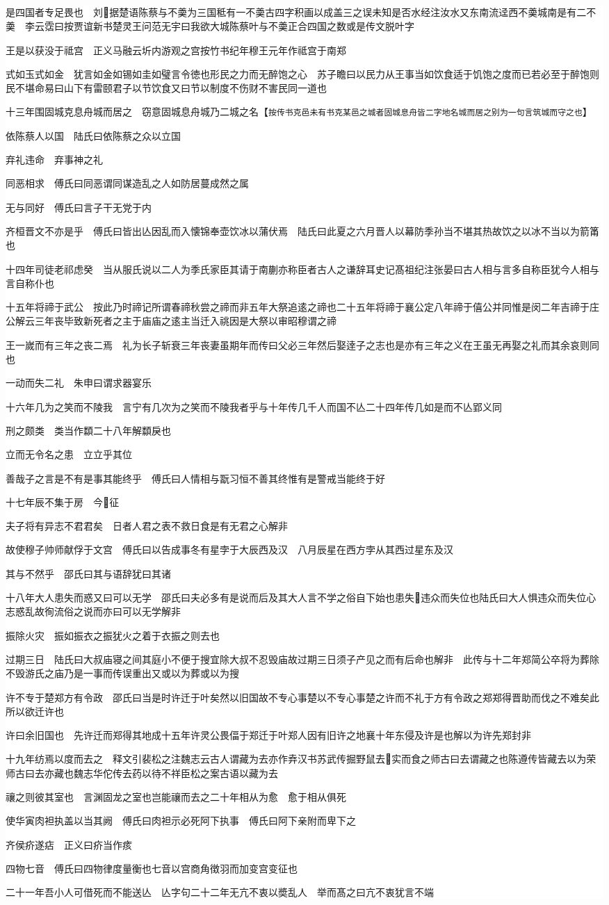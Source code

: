 是四国者专足畏也　刘据楚语陈蔡与不羮为三国秪有一不羮古四字积画以成盖三之误未知是否水经注汝水又东南流迳西不羮城南是有二不羮　李云霑曰按贾谊新书楚灵王问范无宇曰我欲大城陈蔡叶与不羮正合四国之数或是传文脱叶字  

王是以获没于祗宫　正义马融云圻内游观之宫按竹书纪年穆王元年作祗宫于南郑  

式如玉式如金　犹言如金如锡如圭如璧言令徳也形民之力而无醉饱之心　苏子瞻曰以民力从王事当如饮食适于饥饱之度而已若必至于醉饱则民不堪命易曰山下有雷颐君子以节饮食又曰节以制度不伤财不害民同一道也  

十三年围固城克息舟城而居之　窃意固城息舟城乃二城之名【`按传书克邑未有书克某邑之城者固城息舟皆二字地名城而居之别为一句言筑城而守之也`】  

依陈蔡人以国　陆氏曰依陈蔡之众以立国  

弃礼违命　弃事神之礼  

同恶相求　傅氏曰同恶谓同谋造乱之人如防居蔓成然之属  

无与同好　傅氏曰言子干无党于内  

齐桓晋文不亦是乎　傅氏曰皆出亾因乱而入懐锦奉壶饮冰以蒲伏焉　陆氏曰此夏之六月晋人以幕防季孙当不堪其热故饮之以冰不当以为箭筩也  

十四年司徒老祁虑癸　当从服氏说以二人为季氏家臣其请于南蒯亦称臣者古人之谦辞耳史记髙祖纪注张晏曰古人相与言多自称臣犹今人相与言自称仆也  

十五年将禘于武公　按此乃时禘记所谓春禘秋尝之禘而非五年大祭追逺之禘也二十五年将禘于襄公定八年禘于僖公并同惟是闵二年吉禘于庄公解云三年丧毕致新死者之主于庙庙之逺主当迁入祧因是大祭以审昭穆谓之禘  

王一嵗而有三年之丧二焉　礼为长子斩衰三年丧妻虽期年而传曰父必三年然后娶逹子之志也是亦有三年之义在王虽无再娶之礼而其余哀则同也  

一动而失二礼　朱申曰谓求器宴乐  

十六年几为之笑而不陵我　言宁有几次为之笑而不陵我者乎与十年传几千人而国不亾二十四年传几如是而不亾郢义同  

刑之颇类　类当作纇二十八年解纇戾也  

立而无令名之患　立立乎其位  

善哉子之言是不有是事其能终乎　傅氏曰人情相与翫习恒不善其终惟有是警戒当能终于好  

十七年辰不集于房　今征  

夫子将有异志不君君矣　日者人君之表不救日食是有无君之心解非  

故使穆子帅师献俘于文宫　傅氏曰以告成事冬有星孛于大辰西及汉　八月辰星在西方孛从其西过星东及汉  

其与不然乎　邵氏曰其与语辞犹曰其诸  

十八年大人患失而惑又曰可以无学　邵氏曰夫必多有是说而后及其大人言不学之俗自下始也患失违众而失位也陆氏曰大人惧违众而失位心志惑乱故徇流俗之说而亦曰可以无学解非  

振除火灾　振如振衣之振犹火之着于衣振之则去也  

过期三日　陆氏曰大叔庙寝之间其庭小不便于搜宜除大叔不忍毁庙故过期三日须子产见之而有后命也解非　此传与十二年郑简公卒将为葬除不毁游氏之庙乃是一事而传误重出又或以为葬或以为搜  

许不专于楚郑方有令政　邵氏曰当是时许迁于叶矣然以旧国故不专心事楚以不专心事楚之许而不礼于方有令政之郑郑得晋助而伐之不难矣此所以欲迁许也  

许曰余旧国也　先许迁而郑得其地成十五年许灵公畏偪于郑迁于叶郑人因有旧许之地襄十年东侵及许是也解以为许先郑封非  

十九年纺焉以度而去之　释文引裴松之注魏志云古人谓藏为去亦作弆汉书苏武传掘野鼠去实而食之师古曰去谓藏之也陈遵传皆藏去以为荣师古曰去亦藏也魏志华佗传去药以待不祥臣松之案古语以藏为去  

禳之则彼其室也　言渊固龙之室也岂能禳而去之二十年相从为愈　愈于相从俱死  

使华寅肉袒执盖以当其阙　傅氏曰肉袒示必死阿下执事　傅氏曰阿下亲附而卑下之  

齐侯疥遂痁　正义曰疥当作痎  

四物七音　傅氏曰四物律度量衡也七音以宫商角徴羽而加变宫变征也  

二十一年吾小人可借死而不能送亾　亾字句二十二年无亢不衷以奬乱人　举而髙之曰亢不衷犹言不端  
